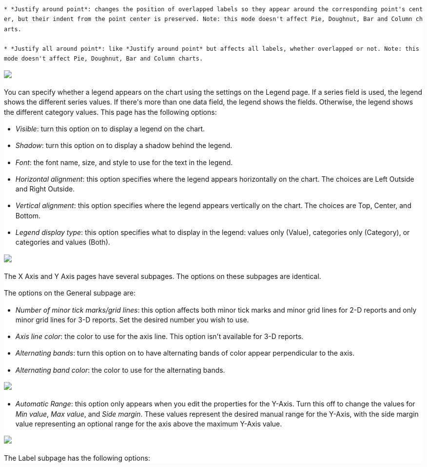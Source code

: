     * *Justify around point*: changes the position of overlapped labels so they appear around the corresponding point's center, but their indent from the point center is preserved. Note: this mode doesn't affect Pie, Doughnut, Bar and Column charts.

    * *Justify all around point*: like *Justify around point* but affects all labels, whether overlapped or not. Note: this mode doesn't affect Pie, Doughnut, Bar and Column charts.

![](/assets/images/chartwizard4e.png)

You can specify whether a legend appears on the chart using the settings on the Legend page. If a series field is used, the legend shows the different series values. If there's more than one data field, the legend shows the fields. Otherwise, the legend shows the different category values. This page has the following options:

* *Visible*: turn this option on to display a legend on the chart.

* *Shadow*: turn this option on to display a shadow behind the legend.

* *Font*: the font name, size, and style to use for the text in the legend.

* *Horizontal alignment*: this option specifies where the legend appears horizontally on the chart. The choices are Left Outside and Right Outside.

* *Vertical alignment*: this option specifies where the legend appears vertically on the chart. The choices are Top, Center, and Bottom.

* *Legend display type*: this option specifies what to display in the legend: values only (Value), categories only (Category), or categories and values (Both).

![](/assets/images/chartwizard4e-a.png)

The X Axis and Y Axis pages have several subpages. The options on these subpages are identical.

The options on the General subpage are:

* *Number of minor tick marks/grid lines*: this option affects both minor tick marks and minor grid lines for 2-D reports and only minor grid lines for 3-D reports. Set the desired number you wish to use.

* *Axis line color*: the color to use for the axis line. This option isn't available for 3-D reports.

* *Alternating bands*: turn this option on to have alternating bands of color appear perpendicular to the axis.

* *Alternating band color*: the color to use for the alternating bands.

![](/assets/images/chartwizardautorange.png)

* *Automatic Range*: this option only appears when you edit the properties for the Y-Axis. Turn this off to change the values for *Min value*, *Max value*, and *Side margin*. These values represent the desired manual range for the Y-Axis, with the side margin value representing an optional range for the axis above the maximum Y-Axis value.

![](/assets/images/chartwizard4e-b.png)

The Label subpage has the following options:
